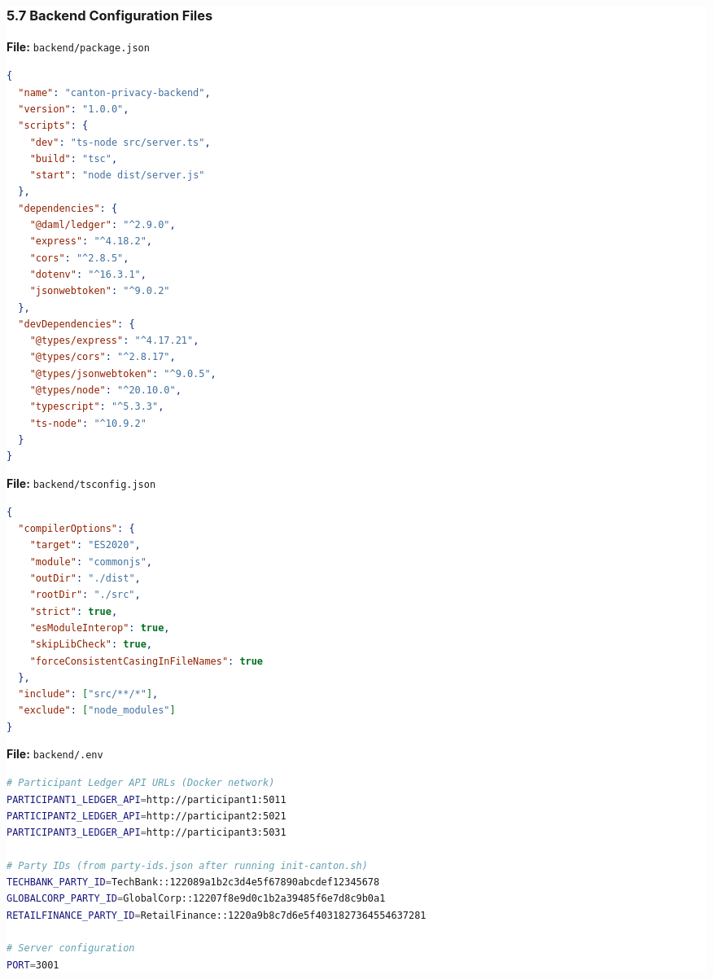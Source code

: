 ### 5.7 Backend Configuration Files

**File:** `backend/package.json`

```json
{
  "name": "canton-privacy-backend",
  "version": "1.0.0",
  "scripts": {
    "dev": "ts-node src/server.ts",
    "build": "tsc",
    "start": "node dist/server.js"
  },
  "dependencies": {
    "@daml/ledger": "^2.9.0",
    "express": "^4.18.2",
    "cors": "^2.8.5",
    "dotenv": "^16.3.1",
    "jsonwebtoken": "^9.0.2"
  },
  "devDependencies": {
    "@types/express": "^4.17.21",
    "@types/cors": "^2.8.17",
    "@types/jsonwebtoken": "^9.0.5",
    "@types/node": "^20.10.0",
    "typescript": "^5.3.3",
    "ts-node": "^10.9.2"
  }
}
```

**File:** `backend/tsconfig.json`

```json
{
  "compilerOptions": {
    "target": "ES2020",
    "module": "commonjs",
    "outDir": "./dist",
    "rootDir": "./src",
    "strict": true,
    "esModuleInterop": true,
    "skipLibCheck": true,
    "forceConsistentCasingInFileNames": true
  },
  "include": ["src/**/*"],
  "exclude": ["node_modules"]
}
```

**File:** `backend/.env`

```bash
# Participant Ledger API URLs (Docker network)
PARTICIPANT1_LEDGER_API=http://participant1:5011
PARTICIPANT2_LEDGER_API=http://participant2:5021
PARTICIPANT3_LEDGER_API=http://participant3:5031

# Party IDs (from party-ids.json after running init-canton.sh)
TECHBANK_PARTY_ID=TechBank::122089a1b2c3d4e5f67890abcdef12345678
GLOBALCORP_PARTY_ID=GlobalCorp::12207f8e9d0c1b2a39485f6e7d8c9b0a1
RETAILFINANCE_PARTY_ID=RetailFinance::1220a9b8c7d6e5f4031827364554637281

# Server configuration
PORT=3001
```
